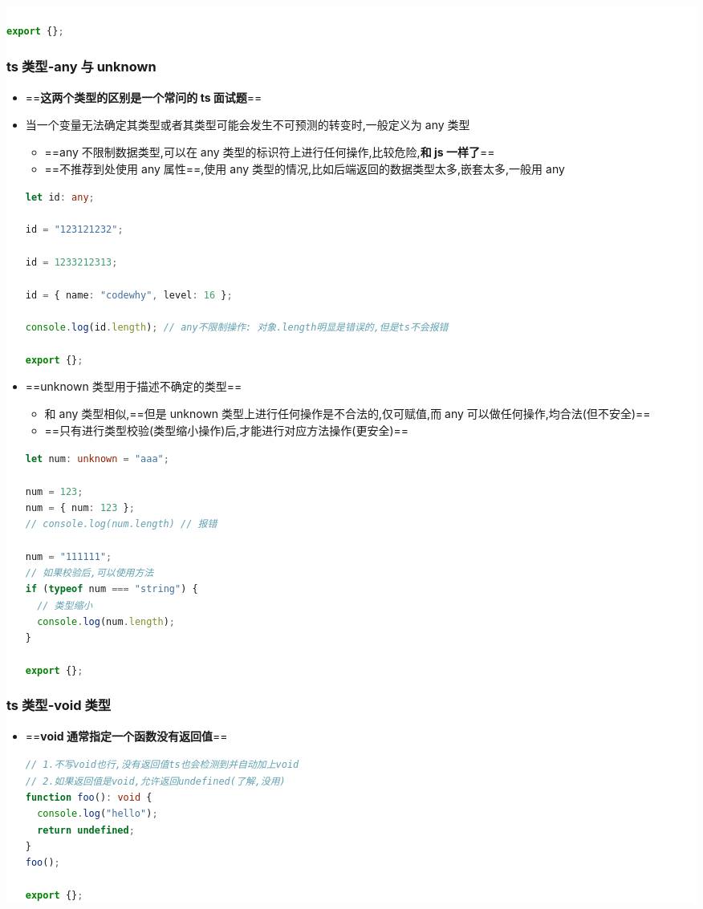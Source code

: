   ```ts

  export {};
  ```

### ts 类型-any 与 unknown

- ==**这两个类型的区别是一个常问的 ts 面试题**==
- 当一个变量无法确定其类型或者其类型可能会发生不可预测的转变时,一般定义为 any 类型

  - ==any 不限制数据类型,可以在 any 类型的标识符上进行任何操作,比较危险,**和 js 一样了**==
  - ==不推荐到处使用 any 属性==,使用 any 类型的情况,比如后端返回的数据类型太多,嵌套太多,一般用 any

  ```ts
  let id: any;

  id = "123121232";

  id = 1233212313;

  id = { name: "codewhy", level: 16 };

  console.log(id.length); // any不限制操作: 对象.length明显是错误的,但是ts不会报错

  export {};
  ```

- ==unknown 类型用于描述不确定的类型==

  - 和 any 类型相似,==但是 unknown 类型上进行任何操作是不合法的,仅可赋值,而 any 可以做任何操作,均合法(但不安全)==
  - ==只有进行类型校验(类型缩小操作)后,才能进行对应方法操作(更安全)==

  ```ts
  let num: unknown = "aaa";

  num = 123;
  num = { num: 123 };
  // console.log(num.length) // 报错

  num = "111111";
  // 如果校验后,可以使用方法
  if (typeof num === "string") {
    // 类型缩小
    console.log(num.length);
  }

  export {};
  ```

### ts 类型-void 类型

- ==**void 通常指定一个函数没有返回值**==

  ```ts
  // 1.不写void也行,没有返回值ts也会检测到并自动加上void
  // 2.如果返回值是void,允许返回undefined(了解,没用)
  function foo(): void {
    console.log("hello");
    return undefined;
  }
  foo();

  export {};
  ```
